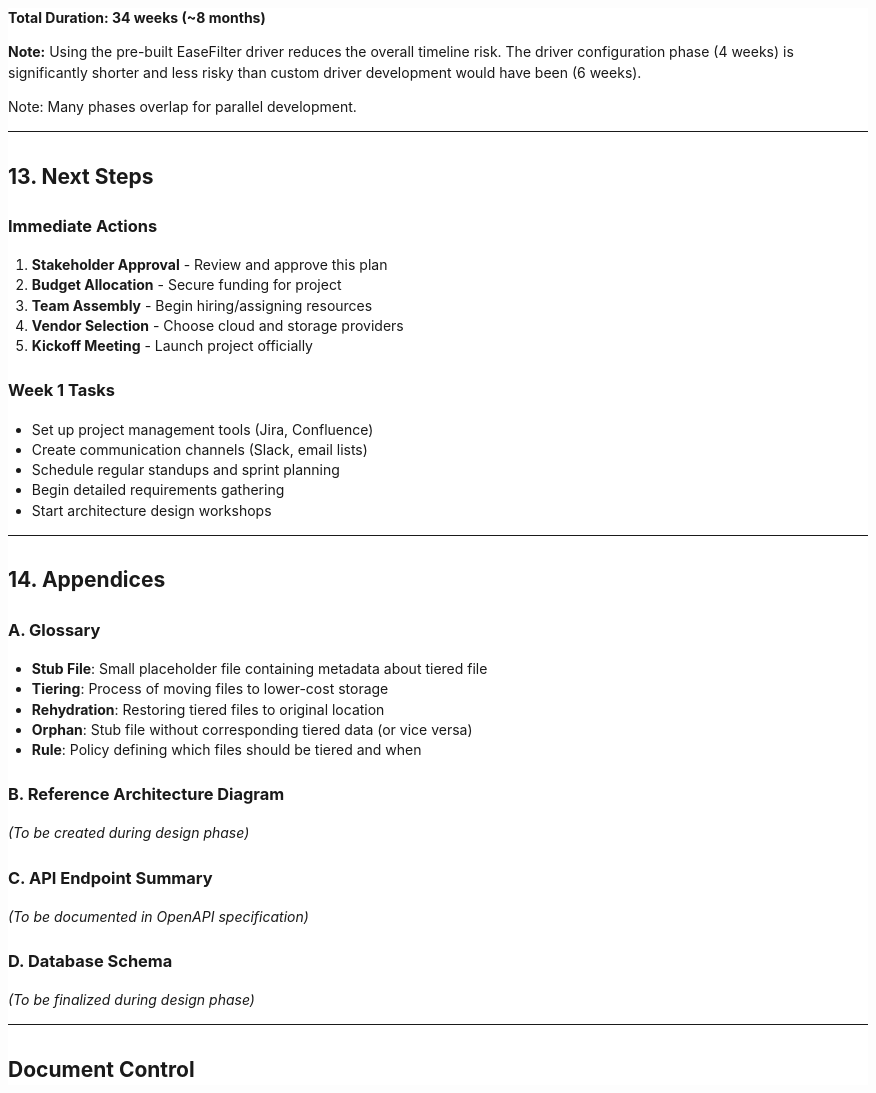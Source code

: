 **Total Duration: 34 weeks (~8 months)**

**Note:** Using the pre-built EaseFilter driver reduces the overall timeline risk. The driver configuration phase (4 weeks) is significantly shorter and less risky than custom driver development would have been (6 weeks).

Note: Many phases overlap for parallel development.

---

## 13. Next Steps

### Immediate Actions
1. **Stakeholder Approval** - Review and approve this plan
2. **Budget Allocation** - Secure funding for project
3. **Team Assembly** - Begin hiring/assigning resources
4. **Vendor Selection** - Choose cloud and storage providers
5. **Kickoff Meeting** - Launch project officially

### Week 1 Tasks
- Set up project management tools (Jira, Confluence)
- Create communication channels (Slack, email lists)
- Schedule regular standups and sprint planning
- Begin detailed requirements gathering
- Start architecture design workshops

---

## 14. Appendices

### A. Glossary
- **Stub File**: Small placeholder file containing metadata about tiered file
- **Tiering**: Process of moving files to lower-cost storage
- **Rehydration**: Restoring tiered files to original location
- **Orphan**: Stub file without corresponding tiered data (or vice versa)
- **Rule**: Policy defining which files should be tiered and when

### B. Reference Architecture Diagram
*(To be created during design phase)*

### C. API Endpoint Summary
*(To be documented in OpenAPI specification)*

### D. Database Schema
*(To be finalized during design phase)*

---

## Document Control
